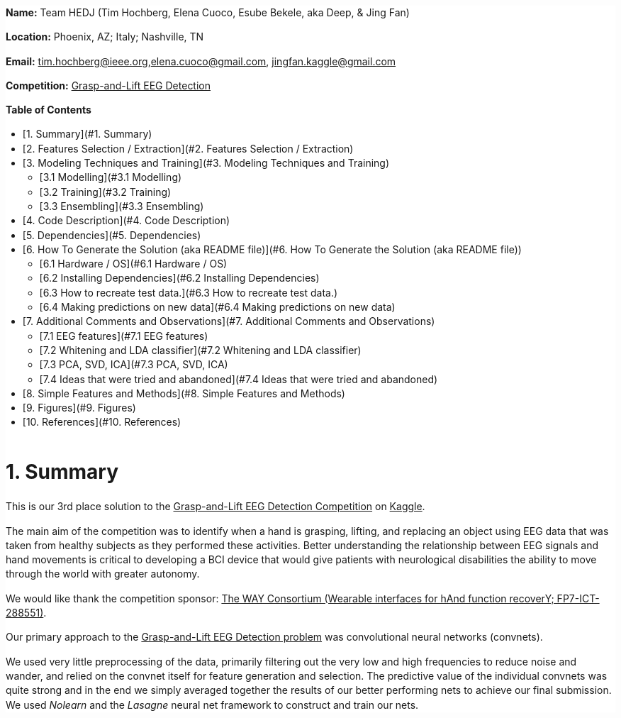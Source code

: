 **Name:** Team HEDJ (Tim Hochberg, Elena Cuoco, Esube Bekele, aka Deep, & Jing Fan)

**Location:** Phoenix, AZ; Italy; Nashville, TN

**Email:** tim.hochberg@ieee.org,elena.cuoco@gmail.com, jingfan.kaggle@gmail.com

**Competition:** [Grasp-and-Lift EEG Detection](http://www.kaggle.com/c/grasp-and-lift-eeg-detection)

**Table of Contents**

- [1. Summary](#1. Summary)
- [2. Features Selection / Extraction](#2. Features Selection / Extraction)
- [3. Modeling Techniques and Training](#3. Modeling Techniques and Training)
	- [3.1 Modelling](#3.1 Modelling)
	- [3.2 Training](#3.2 Training)
	- [3.3 Ensembling](#3.3 Ensembling)
- [4. Code Description](#4. Code Description)
- [5. Dependencies](#5. Dependencies)
- [6. How To Generate the Solution (aka README file)](#6. How To Generate the Solution (aka README file))
	- [6.1 Hardware / OS](#6.1 Hardware / OS)
	- [6.2 Installing Dependencies](#6.2 Installing Dependencies)
	- [6.3 How to recreate test data.](#6.3 How to recreate test data.)
	- [6.4 Making predictions on new data](#6.4 Making predictions on new data)
- [7. Additional Comments and Observations](#7. Additional Comments and Observations)
	- [7.1 EEG features](#7.1 EEG features)
	- [7.2 Whitening and LDA classifier](#7.2 Whitening and LDA classifier)
	- [7.3  PCA, SVD, ICA](#7.3 PCA, SVD, ICA)
	- [7.4 Ideas that were tried and abandoned](#7.4 Ideas that were tried and abandoned)
- [8. Simple Features and Methods](#8. Simple Features and Methods)
- [9. Figures](#9. Figures)
- [10. References](#10. References)

# 1. Summary
This is our 3rd place solution to the [Grasp-and-Lift EEG Detection Competition](http://www.kaggle.com/c/grasp-and-lift-eeg-detection) on [Kaggle](http://www.kaggle.com).

The main aim of the competition was to identify when a hand is grasping, lifting,
and replacing an object using EEG data that was taken from healthy subjects as
they performed these activities. Better understanding the relationship between
EEG signals and hand movements is critical to developing a BCI device that
would give patients with neurological disabilities the ability to move through
the world with greater autonomy.

We would like thank the competition sponsor: [The WAY Consortium (Wearable interfaces for hAnd function recoverY; FP7-ICT-288551)](http://www.wayproject.eu/).

Our primary approach to the [Grasp-and-Lift EEG Detection problem](http://www.kaggle.com/c/grasp-and-lift-eeg-detection) was convolutional neural networks (convnets).

We used very little preprocessing of the data, primarily filtering out the very
low and high frequencies to reduce noise and wander, and relied on the convnet
itself for feature generation and selection. The predictive value of the individual
convnets was quite strong and in the end we simply averaged together the results
of our better performing nets to achieve our final submission.
We used *Nolearn* and the *Lasagne* neural net framework to construct and train our nets.
